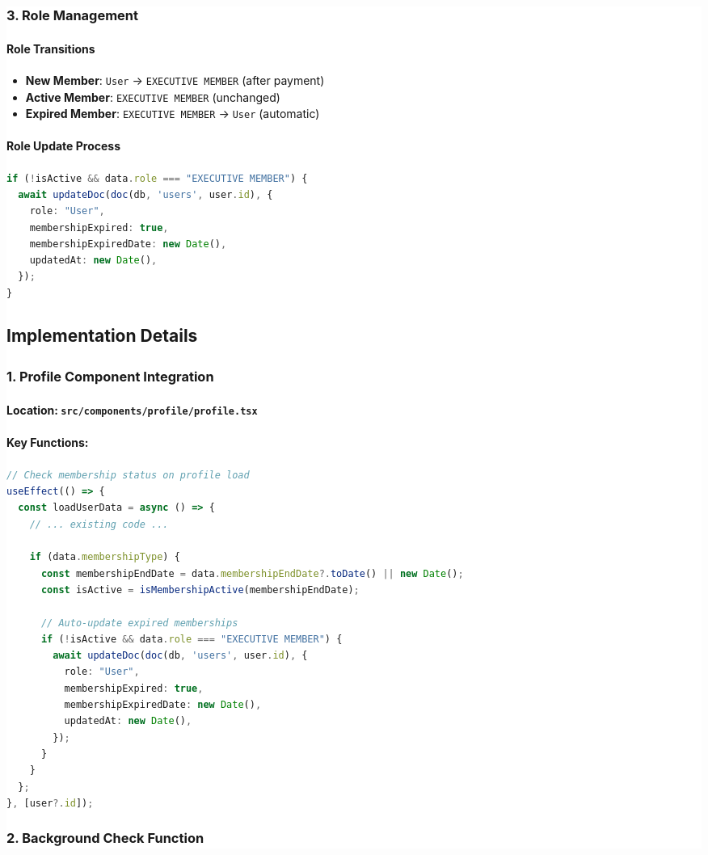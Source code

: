 ### 3. **Role Management**

#### **Role Transitions**
- **New Member**: `User` → `EXECUTIVE MEMBER` (after payment)
- **Active Member**: `EXECUTIVE MEMBER` (unchanged)
- **Expired Member**: `EXECUTIVE MEMBER` → `User` (automatic)

#### **Role Update Process**
```typescript
if (!isActive && data.role === "EXECUTIVE MEMBER") {
  await updateDoc(doc(db, 'users', user.id), {
    role: "User",
    membershipExpired: true,
    membershipExpiredDate: new Date(),
    updatedAt: new Date(),
  });
}
```

## Implementation Details

### 1. **Profile Component Integration**

#### **Location**: `src/components/profile/profile.tsx`

#### **Key Functions**:
```typescript
// Check membership status on profile load
useEffect(() => {
  const loadUserData = async () => {
    // ... existing code ...
    
    if (data.membershipType) {
      const membershipEndDate = data.membershipEndDate?.toDate() || new Date();
      const isActive = isMembershipActive(membershipEndDate);
      
      // Auto-update expired memberships
      if (!isActive && data.role === "EXECUTIVE MEMBER") {
        await updateDoc(doc(db, 'users', user.id), {
          role: "User",
          membershipExpired: true,
          membershipExpiredDate: new Date(),
          updatedAt: new Date(),
        });
      }
    }
  };
}, [user?.id]);
```

### 2. **Background Check Function**
